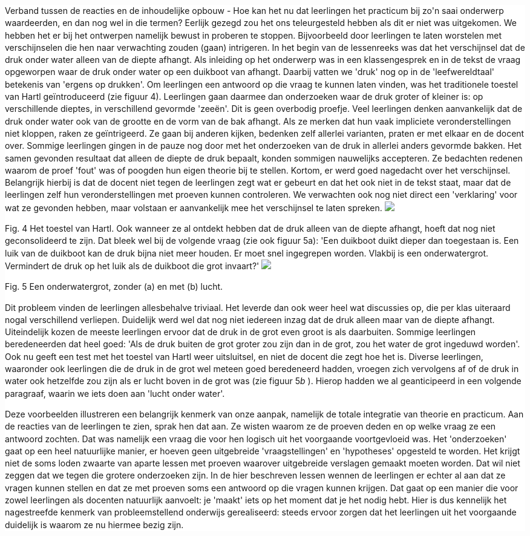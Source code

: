 Verband tussen de reacties en de inhoudelijke opbouw - Hoe kan het nu dat leerlingen het practicum bij zo'n saai onderwerp waardeerden, en dan nog wel in die termen? Eerlijk gezegd zou het ons teleurgesteld hebben als dit er niet was uitgekomen. We hebben het er bij het ontwerpen namelijk bewust in proberen te stoppen. Bijvoorbeeld door leerlingen te laten worstelen met verschijnselen die hen naar verwachting zouden (gaan) intrigeren. In het begin van de lessenreeks was dat het verschijnsel dat de druk onder water alleen van de diepte afhangt.
Als inleiding op het onderwerp was in een klassengesprek en in de tekst de vraag opgeworpen waar de druk onder water op een duikboot van afhangt. Daarbij vatten we 'druk' nog op in de 'leefwereldtaal' betekenis van 'ergens op drukken'. Om leerlingen een antwoord op die vraag te kunnen laten vinden, was het traditionele toestel van Hartl geïntroduceerd (zie figuur 4).
Leerlingen gaan daarmee dan onderzoeken waar de druk groter of kleiner is: op verschillende dieptes, in verschillend gevormde 'zeeën'. Dit is geen overbodig proefje. Veel leerlingen denken aanvankelijk dat de druk onder water ook van de grootte en de vorm van de bak afhangt. Als ze merken dat hun vaak impliciete veronderstellingen niet kloppen, raken ze geïntrigeerd. Ze gaan bij anderen kijken, bedenken zelf allerlei varianten, praten er met elkaar en de docent over. Sommige leerlingen gingen in de pauze nog door met het onderzoeken van de druk in allerlei anders gevormde bakken. Het samen gevonden resultaat dat alleen de diepte de druk bepaalt, konden sommigen nauwelijks accepteren. Ze bedachten redenen waarom de proef 'fout' was of poogden hun eigen theorie bij te stellen. Kortom, er werd goed nagedacht over het verschijnsel. Belangrijk hierbij is dat de docent niet tegen de leerlingen zegt wat er gebeurt en dat het ook niet in de tekst staat, maar dat de leerlingen zelf hun veronderstellingen met proeven kunnen controleren. We verwachten ook nog niet direct een 'verklaring' voor wat ze gevonden hebben, maar volstaan er aanvankelijk mee het verschijnsel te laten spreken.
![](https://cdn.mathpix.com/cropped/2025_01_29_3b0643f9a2b25236ccf2g-32.jpg?height=730&width=211&top_left_y=247&top_left_x=412)

Fig. 4 Het toestel van Hartl.
Ook wanneer ze al ontdekt hebben dat de druk alleen van de diepte afhangt, hoeft dat nog niet geconsolideerd te zijn. Dat bleek wel bij de volgende vraag (zie ook figuur 5a): 'Een duikboot duikt dieper dan toegestaan is. Een luik van de duikboot kan de druk bijna niet meer houden. Er moet snel ingegrepen worden. Vlakbij is een onderwatergrot. Vermindert de druk op het luik als de duikboot die grot invaart?'
![](https://cdn.mathpix.com/cropped/2025_01_29_3b0643f9a2b25236ccf2g-32.jpg?height=817&width=610&top_left_y=1456&top_left_x=255)

Fig. 5 Een onderwatergrot, zonder (a) en met (b) lucht.

Dit probleem vinden de leerlingen allesbehalve triviaal. Het leverde dan ook weer heel wat discussies op, die per klas uiteraard nogal verschillend verliepen. Duidelijk werd wel dat nog niet iedereen
inzag dat de druk alleen maar van de diepte afhangt. Uiteindelijk kozen de meeste leerlingen ervoor dat de druk in de grot even groot is als daarbuiten. Sommige leerlingen beredeneerden dat heel goed: 'Als de druk buiten de grot groter zou zijn dan in de grot, zou het water de grot ingeduwd worden'.
Ook nu geeft een test met het toestel van Hartl weer uitsluitsel, en niet de docent die zegt hoe het is. Diverse leerlingen, waaronder ook leerlingen die de druk in de grot wel meteen goed beredeneerd hadden, vroegen zich vervolgens af of de druk in water ook hetzelfde zou zijn als er lucht boven in de grot was (zie figuur $5 b$ ). Hierop hadden we al geanticipeerd in een volgende paragraaf, waarin we iets doen aan 'lucht onder water'.

Deze voorbeelden illustreren een belangrijk kenmerk van onze aanpak, namelijk de totale integratie van theorie en practicum. Aan de reacties van de leerlingen te zien, sprak hen dat aan. Ze wisten waarom ze de proeven deden en op welke vraag ze een antwoord zochten. Dat was namelijk een vraag die voor hen logisch uit het voorgaande voortgevloeid was. Het 'onderzoeken' gaat op een heel natuurlijke manier, er hoeven geen uitgebreide 'vraagstellingen' en 'hypotheses' opgesteld te worden. Het krijgt niet de soms loden zwaarte van aparte lessen met proeven waarover uitgebreide verslagen gemaakt moeten worden. Dat wil niet zeggen dat we tegen die grotere onderzoeken zijn. In de hier beschreven lessen wennen de leerlingen er echter al aan dat ze vragen kunnen stellen en dat ze met proeven soms een antwoord op die vragen kunnen krijgen. Dat gaat op een manier die voor zowel leerlingen als docenten natuurlijk aanvoelt: je 'maakt' iets op het moment dat je het nodig hebt. Hier is dus kennelijk het nagestreefde kenmerk van probleemstellend onderwijs gerealiseerd: steeds ervoor zorgen dat het leerlingen uit het voorgaande duidelijk is waarom ze nu hiermee bezig zijn.
